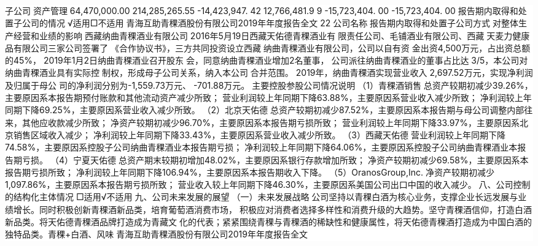 子公司
资产管理
64,470,000.00
214,285,265.55
-14,423,947.
42
12,766,481.9
9
-15,723,404.
00
-15,723,404.
00
报告期内取得和处置子公司的情况
√适用□不适用
青海互助青稞酒股份有限公司2019年年度报告全文
22
公司名称
报告期内取得和处置子公司方式
对整体生产经营和业绩的影响
西藏纳曲青稞酒业有限公司
2016年5月19日西藏天佑德青稞酒业有
限责任公司、毛铺酒业有限公司、西藏
天麦力健康品有限公司三家公司签署了
《合作协议书》，三方共同投资设立西藏
纳曲青稞酒业有限公司，公司以自有资
金出资4,500万元，占出资总额的45%，
2019年1月2日纳曲青稞酒业召开股东
会，同意纳曲青稞酒业增加2名董事，
公司派往纳曲青稞酒业的董事占比达
3/5，本公司对纳曲青稞酒业具有实际控
制权，形成母子公司关系，纳入本公司
合并范围。
2019年，纳曲青稞酒实现营业收入
2,697.52万元，实现净利润及归属于母公
司的净利润分别为-1,559.73万元、
-701.88万元。
主要控股参股公司情况说明
（1）青稞酒销售
总资产较期初减少39.26%，主要原因系本报告期预付账款和其他流动资产减少所致；
营业利润较上年同期下降63.88%，主要原因系营业收入减少所致；
净利润较上年同期下降69.25%，主要原因系营业收入减少所致。
（2）北京天佑德
总资产较期初减少87.52%，主要原因系本报告期与母公司调整内部往来，其他应收款减少所致；
净资产较期初减少96.70%，主要原因系本报告期亏损所致；
营业利润较上年同期下降33.97%，主要原因系北京销售区域收入减少；
净利润较上年同期下降33.43%，主要原因系营业收入减少所致。
（3）西藏天佑德
营业利润较上年同期下降74.58%，主要原因系控股子公司纳曲青稞酒业本报告期亏损；
净利润较上年同期下降64.06%，主要原因系控股子公司纳曲青稞酒业本报告期亏损。
（4）宁夏天佑德
总资产期末较期初增加48.02%，主要原因系银行存款增加所致；
净资产较期初减少69.58%，主要原因系本报告期亏损所致；
净利润较上年同期下降106.94%，主要原因系本报告期收入下降。
（5）OranosGroup,Inc.
净资产较期初减少1,097.86%，主要原因系本报告期亏损所致；
营业收入较上年同期下降46.30%，主要原因系美国公司出口中国的收入减少。
八、公司控制的结构化主体情况
□适用√不适用
九、公司未来发展的展望
（一）未来发展战略
公司坚持以青稞白酒为核心业务，支撑企业长远发展与业绩增长。同时积极创新青稞酒新品类，培育葡萄酒消费市场，
积极应对消费者选择多样性和消费升级的大趋势。坚守青稞酒信仰，打造白酒新品类。将天佑德青稞酒品牌打造成为青藏文
化的代表；紧紧围绕青稞与青稞酒的稀缺性和健康属性，将天佑德青稞酒打造成为中国白酒的独特品类。青稞+白酒、风味
青海互助青稞酒股份有限公司2019年年度报告全文